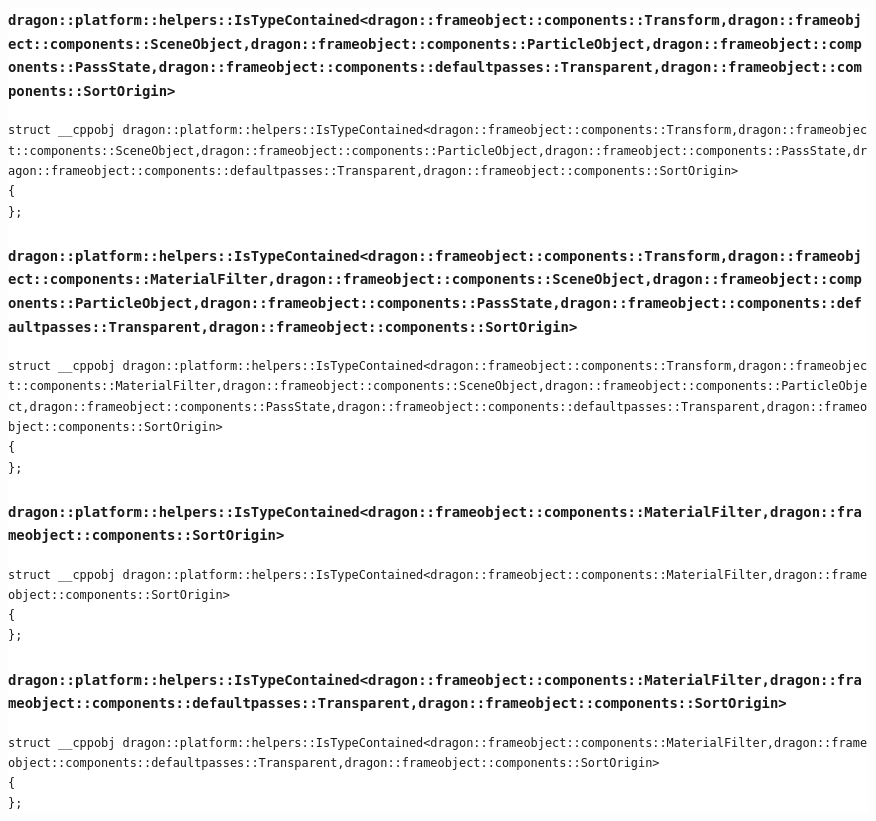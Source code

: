 ### `dragon::platform::helpers::IsTypeContained<dragon::frameobject::components::Transform,dragon::frameobject::components::SceneObject,dragon::frameobject::components::ParticleObject,dragon::frameobject::components::PassState,dragon::frameobject::components::defaultpasses::Transparent,dragon::frameobject::components::SortOrigin>`
```
struct __cppobj dragon::platform::helpers::IsTypeContained<dragon::frameobject::components::Transform,dragon::frameobject::components::SceneObject,dragon::frameobject::components::ParticleObject,dragon::frameobject::components::PassState,dragon::frameobject::components::defaultpasses::Transparent,dragon::frameobject::components::SortOrigin>
{
};

```

### `dragon::platform::helpers::IsTypeContained<dragon::frameobject::components::Transform,dragon::frameobject::components::MaterialFilter,dragon::frameobject::components::SceneObject,dragon::frameobject::components::ParticleObject,dragon::frameobject::components::PassState,dragon::frameobject::components::defaultpasses::Transparent,dragon::frameobject::components::SortOrigin>`
```
struct __cppobj dragon::platform::helpers::IsTypeContained<dragon::frameobject::components::Transform,dragon::frameobject::components::MaterialFilter,dragon::frameobject::components::SceneObject,dragon::frameobject::components::ParticleObject,dragon::frameobject::components::PassState,dragon::frameobject::components::defaultpasses::Transparent,dragon::frameobject::components::SortOrigin>
{
};

```

### `dragon::platform::helpers::IsTypeContained<dragon::frameobject::components::MaterialFilter,dragon::frameobject::components::SortOrigin>`
```
struct __cppobj dragon::platform::helpers::IsTypeContained<dragon::frameobject::components::MaterialFilter,dragon::frameobject::components::SortOrigin>
{
};

```

### `dragon::platform::helpers::IsTypeContained<dragon::frameobject::components::MaterialFilter,dragon::frameobject::components::defaultpasses::Transparent,dragon::frameobject::components::SortOrigin>`
```
struct __cppobj dragon::platform::helpers::IsTypeContained<dragon::frameobject::components::MaterialFilter,dragon::frameobject::components::defaultpasses::Transparent,dragon::frameobject::components::SortOrigin>
{
};

```
